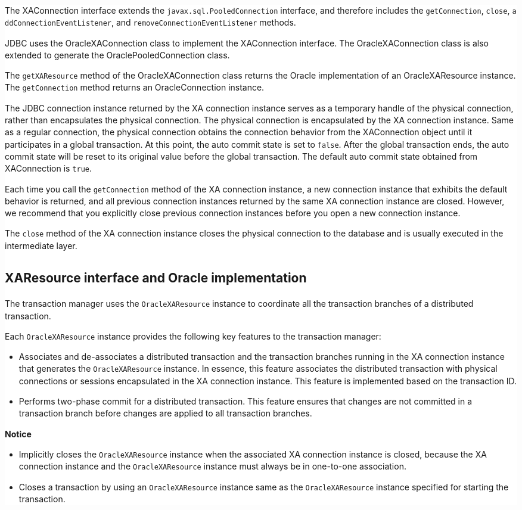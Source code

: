 
The XAConnection interface extends the `javax.sql.PooledConnection` interface, and therefore includes the `getConnection`, `close`, `addConnectionEventListener`, and `removeConnectionEventListener` methods. 

JDBC uses the OracleXAConnection class to implement the XAConnection interface. The OracleXAConnection class is also extended to generate the OraclePooledConnection class. 

The `getXAResource` method of the OracleXAConnection class returns the Oracle implementation of an OracleXAResource instance. The `getConnection` method returns an OracleConnection instance. 

The JDBC connection instance returned by the XA connection instance serves as a temporary handle of the physical connection, rather than encapsulates the physical connection. The physical connection is encapsulated by the XA connection instance. Same as a regular connection, the physical connection obtains the connection behavior from the XAConnection object until it participates in a global transaction. At this point, the auto commit state is set to `false`. After the global transaction ends, the auto commit state will be reset to its original value before the global transaction. The default auto commit state obtained from XAConnection is `true`. 

Each time you call the `getConnection` method of the XA connection instance, a new connection instance that exhibits the default behavior is returned, and all previous connection instances returned by the same XA connection instance are closed. However, we recommend that you explicitly close previous connection instances before you open a new connection instance. 

The `close` method of the XA connection instance closes the physical connection to the database and is usually executed in the intermediate layer. 

XAResource interface and Oracle implementation 
----------------------------------------------------------------

The transaction manager uses the `OracleXAResource` instance to coordinate all the transaction branches of a distributed transaction. 

Each `OracleXAResource` instance provides the following key features to the transaction manager:

* Associates and de-associates a distributed transaction and the transaction branches running in the XA connection instance that generates the `OracleXAResource` instance. In essence, this feature associates the distributed transaction with physical connections or sessions encapsulated in the XA connection instance. This feature is implemented based on the transaction ID.

  

* Performs two-phase commit for a distributed transaction. This feature ensures that changes are not committed in a transaction branch before changes are applied to all transaction branches.

  



**Notice**



* Implicitly closes the `OracleXAResource` instance when the associated XA connection instance is closed, because the XA connection instance and the `OracleXAResource` instance must always be in one-to-one association.

  

* Closes a transaction by using an `OracleXAResource` instance same as the `OracleXAResource` instance specified for starting the transaction.
